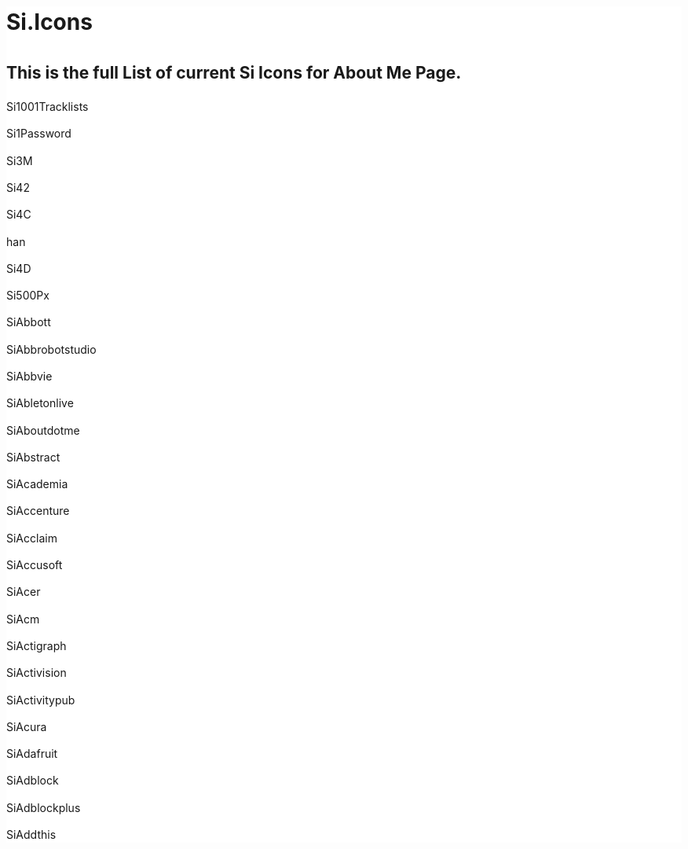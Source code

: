 # Si.Icons

## This is the full List of current Si Icons for About Me Page. 



Si1001Tracklists 

Si1Password

Si3M

Si42

Si4C

han

Si4D

Si500Px

SiAbbott

SiAbbrobotstudio

SiAbbvie

SiAbletonlive

SiAboutdotme

SiAbstract

SiAcademia

SiAccenture

SiAcclaim

SiAccusoft

SiAcer

SiAcm

SiActigraph

SiActivision

SiActivitypub

SiAcura

SiAdafruit

SiAdblock

SiAdblockplus

SiAddthis
